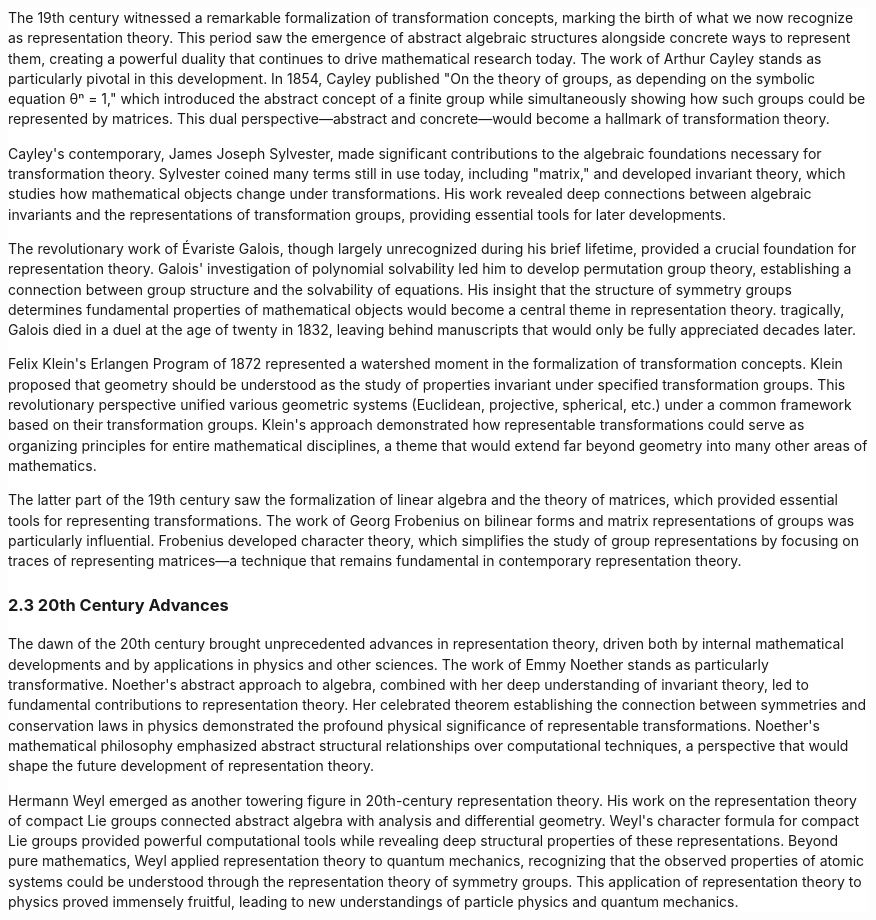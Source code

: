 The 19th century witnessed a remarkable formalization of transformation concepts, marking the birth of what we now recognize as representation theory. This period saw the emergence of abstract algebraic structures alongside concrete ways to represent them, creating a powerful duality that continues to drive mathematical research today. The work of Arthur Cayley stands as particularly pivotal in this development. In 1854, Cayley published "On the theory of groups, as depending on the symbolic equation θⁿ = 1," which introduced the abstract concept of a finite group while simultaneously showing how such groups could be represented by matrices. This dual perspective—abstract and concrete—would become a hallmark of transformation theory.

Cayley's contemporary, James Joseph Sylvester, made significant contributions to the algebraic foundations necessary for transformation theory. Sylvester coined many terms still in use today, including "matrix," and developed invariant theory, which studies how mathematical objects change under transformations. His work revealed deep connections between algebraic invariants and the representations of transformation groups, providing essential tools for later developments.

The revolutionary work of Évariste Galois, though largely unrecognized during his brief lifetime, provided a crucial foundation for representation theory. Galois' investigation of polynomial solvability led him to develop permutation group theory, establishing a connection between group structure and the solvability of equations. His insight that the structure of symmetry groups determines fundamental properties of mathematical objects would become a central theme in representation theory. tragically, Galois died in a duel at the age of twenty in 1832, leaving behind manuscripts that would only be fully appreciated decades later.

Felix Klein's Erlangen Program of 1872 represented a watershed moment in the formalization of transformation concepts. Klein proposed that geometry should be understood as the study of properties invariant under specified transformation groups. This revolutionary perspective unified various geometric systems (Euclidean, projective, spherical, etc.) under a common framework based on their transformation groups. Klein's approach demonstrated how representable transformations could serve as organizing principles for entire mathematical disciplines, a theme that would extend far beyond geometry into many other areas of mathematics.

The latter part of the 19th century saw the formalization of linear algebra and the theory of matrices, which provided essential tools for representing transformations. The work of Georg Frobenius on bilinear forms and matrix representations of groups was particularly influential. Frobenius developed character theory, which simplifies the study of group representations by focusing on traces of representing matrices—a technique that remains fundamental in contemporary representation theory.

### 2.3 20th Century Advances

The dawn of the 20th century brought unprecedented advances in representation theory, driven both by internal mathematical developments and by applications in physics and other sciences. The work of Emmy Noether stands as particularly transformative. Noether's abstract approach to algebra, combined with her deep understanding of invariant theory, led to fundamental contributions to representation theory. Her celebrated theorem establishing the connection between symmetries and conservation laws in physics demonstrated the profound physical significance of representable transformations. Noether's mathematical philosophy emphasized abstract structural relationships over computational techniques, a perspective that would shape the future development of representation theory.

Hermann Weyl emerged as another towering figure in 20th-century representation theory. His work on the representation theory of compact Lie groups connected abstract algebra with analysis and differential geometry. Weyl's character formula for compact Lie groups provided powerful computational tools while revealing deep structural properties of these representations. Beyond pure mathematics, Weyl applied representation theory to quantum mechanics, recognizing that the observed properties of atomic systems could be understood through the representation theory of symmetry groups. This application of representation theory to physics proved immensely fruitful, leading to new understandings of particle physics and quantum mechanics.
